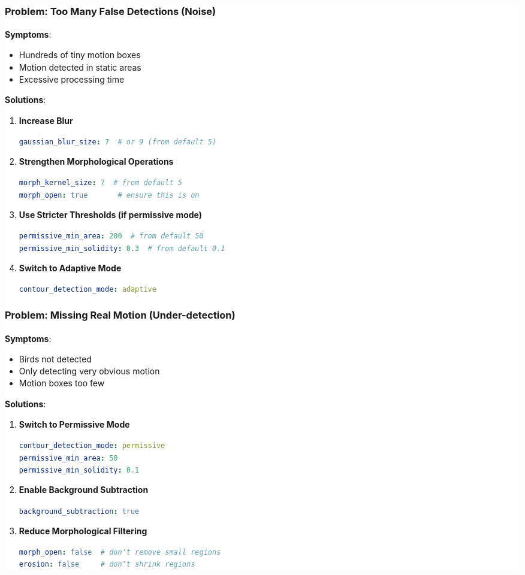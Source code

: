 ### Problem: Too Many False Detections (Noise)

**Symptoms**:
- Hundreds of tiny motion boxes
- Motion detected in static areas
- Excessive processing time

**Solutions**:

1. **Increase Blur**
   ```yaml
   gaussian_blur_size: 7  # or 9 (from default 5)
   ```

2. **Strengthen Morphological Operations**
   ```yaml
   morph_kernel_size: 7  # from default 5
   morph_open: true       # ensure this is on
   ```

3. **Use Stricter Thresholds (if permissive mode)**
   ```yaml
   permissive_min_area: 200  # from default 50
   permissive_min_solidity: 0.3  # from default 0.1
   ```

4. **Switch to Adaptive Mode**
   ```yaml
   contour_detection_mode: adaptive
   ```

### Problem: Missing Real Motion (Under-detection)

**Symptoms**:
- Birds not detected
- Only detecting very obvious motion
- Motion boxes too few

**Solutions**:

1. **Switch to Permissive Mode**
   ```yaml
   contour_detection_mode: permissive
   permissive_min_area: 50
   permissive_min_solidity: 0.1
   ```

2. **Enable Background Subtraction**
   ```yaml
   background_subtraction: true
   ```

3. **Reduce Morphological Filtering**
   ```yaml
   morph_open: false  # don't remove small regions
   erosion: false     # don't shrink regions
   ```
